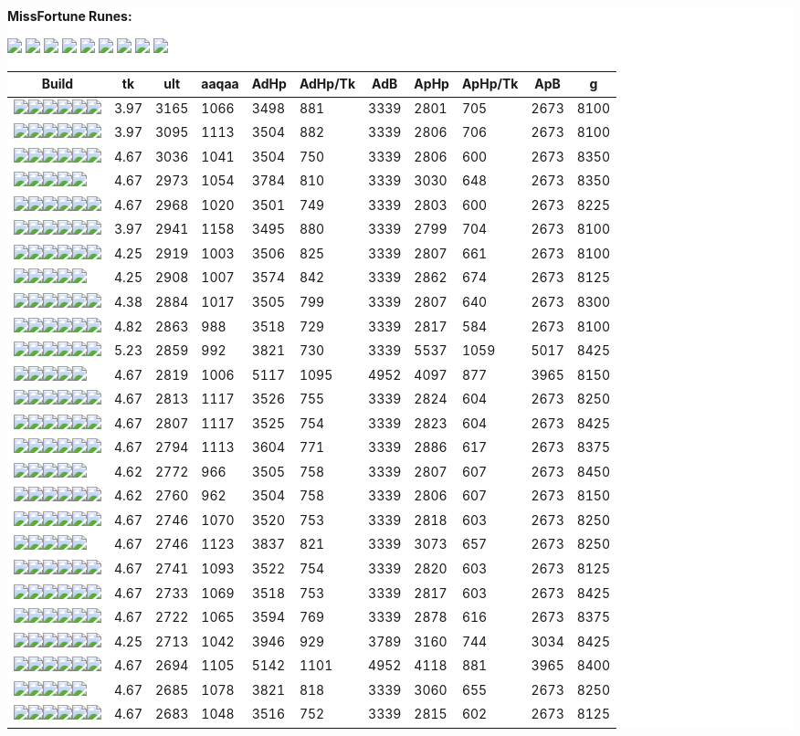 

**MissFortune Runes:**


![](/Styles/Sorcery/ArcaneComet/ArcaneComet.png)
![](/Styles/Sorcery/ManaflowBand/ManaflowBand.png)
![](/Styles/Sorcery/AbsoluteFocus/AbsoluteFocus.png)
![](/Styles/Sorcery/GatheringStorm/GatheringStorm.png)
![](/Styles/Precision/LegendAlacrity/LegendAlacrity.png)
![](/Styles/Precision/CutDown/CutDown.png)
![](/StatMods/StatModsAdaptiveForceIcon.png)
![](/StatMods/StatModsAdaptiveForceIcon.png)
![](/StatMods/StatModsArmorIcon.png)





 Build |tk|ult|aaqaa|AdHp|AdHp/Tk|AdB|ApHp|ApHp/Tk|ApB|g
-|-|-|-|-|-|-|-|-|-|-
![](/item/6691.png)![](/item/6676.png)![](/item/1001.png)![](/item/1053.png)![](/item/1055.png)![](/item/1036.png)|3.97|3165|1066|3498|881|3339|2801|705|2673|8100
![](/item/6691.png)![](/item/3036.png)![](/item/1001.png)![](/item/1053.png)![](/item/1055.png)![](/item/1036.png)|3.97|3095|1113|3504|882|3339|2806|706|2673|8100
![](/item/6691.png)![](/item/3179.png)![](/item/1001.png)![](/item/1053.png)![](/item/1055.png)![](/item/1038.png)|4.67|3036|1041|3504|750|3339|2806|600|2673|8350
![](/item/6691.png)![](/item/3072.png)![](/item/1001.png)![](/item/1055.png)![](/item/1038.png)|4.67|2973|1054|3784|810|3339|3030|648|2673|8350
![](/item/6691.png)![](/item/6695.png)![](/item/1001.png)![](/item/1053.png)![](/item/1055.png)![](/item/1037.png)|4.67|2968|1020|3501|749|3339|2803|600|2673|8225
![](/item/6691.png)![](/item/3033.png)![](/item/1001.png)![](/item/1053.png)![](/item/1055.png)![](/item/1036.png)|3.97|2941|1158|3495|880|3339|2799|704|2673|8100
![](/item/6691.png)![](/item/6696.png)![](/item/1001.png)![](/item/1053.png)![](/item/1055.png)![](/item/1036.png)|4.25|2919|1003|3506|825|3339|2807|661|2673|8100
![](/item/6691.png)![](/item/3074.png)![](/item/1001.png)![](/item/1055.png)![](/item/1037.png)|4.25|2908|1007|3574|842|3339|2862|674|2673|8125
![](/item/6691.png)![](/item/6694.png)![](/item/1001.png)![](/item/1053.png)![](/item/1055.png)![](/item/1036.png)|4.38|2884|1017|3505|799|3339|2807|640|2673|8300
![](/item/6691.png)![](/item/6693.png)![](/item/1001.png)![](/item/1053.png)![](/item/1055.png)![](/item/1036.png)|4.82|2863|988|3518|729|3339|2817|584|2673|8100
![](/item/6691.png)![](/item/3156.png)![](/item/1001.png)![](/item/1053.png)![](/item/1055.png)![](/item/1037.png)|5.23|2859|992|3821|730|3339|5537|1059|5017|8425
![](/item/6691.png)![](/item/6673.png)![](/item/1001.png)![](/item/1055.png)![](/item/1038.png)|4.67|2819|1006|5117|1095|4952|4097|877|3965|8150
![](/item/3179.png)![](/item/3036.png)![](/item/1001.png)![](/item/1053.png)![](/item/1055.png)![](/item/1038.png)|4.67|2813|1117|3526|755|3339|2824|604|2673|8250
![](/item/3004.png)![](/item/3036.png)![](/item/1001.png)![](/item/1053.png)![](/item/1055.png)![](/item/1037.png)|4.67|2807|1117|3525|754|3339|2823|604|2673|8425
![](/item/3074.png)![](/item/3036.png)![](/item/1001.png)![](/item/1055.png)![](/item/1037.png)![](/item/1036.png)|4.67|2794|1113|3604|771|3339|2886|617|2673|8375
![](/item/6691.png)![](/item/3004.png)![](/item/1053.png)![](/item/1055.png)![](/item/3006.png)|4.62|2772|966|3505|758|3339|2807|607|2673|8450
![](/item/6691.png)![](/item/3006.png)![](/item/1053.png)![](/item/1055.png)![](/item/1038.png)![](/item/1038.png)|4.62|2760|962|3504|758|3339|2806|607|2673|8150
![](/item/6676.png)![](/item/3179.png)![](/item/1001.png)![](/item/1053.png)![](/item/1055.png)![](/item/1038.png)|4.67|2746|1070|3520|753|3339|2818|603|2673|8250
![](/item/3072.png)![](/item/3036.png)![](/item/1001.png)![](/item/1055.png)![](/item/1038.png)|4.67|2746|1123|3837|821|3339|3073|657|2673|8250
![](/item/3036.png)![](/item/6695.png)![](/item/1001.png)![](/item/1053.png)![](/item/1055.png)![](/item/1037.png)|4.67|2741|1093|3522|754|3339|2820|603|2673|8125
![](/item/6676.png)![](/item/3004.png)![](/item/1001.png)![](/item/1053.png)![](/item/1055.png)![](/item/1037.png)|4.67|2733|1069|3518|753|3339|2817|603|2673|8425
![](/item/3074.png)![](/item/6676.png)![](/item/1001.png)![](/item/1055.png)![](/item/1037.png)![](/item/1036.png)|4.67|2722|1065|3594|769|3339|2878|616|2673|8375
![](/item/6691.png)![](/item/6609.png)![](/item/1001.png)![](/item/1053.png)![](/item/1055.png)![](/item/1037.png)|4.25|2713|1042|3946|929|3789|3160|744|3034|8425
![](/item/3036.png)![](/item/6673.png)![](/item/1001.png)![](/item/1055.png)![](/item/1038.png)![](/item/1036.png)|4.67|2694|1105|5142|1101|4952|4118|881|3965|8400
![](/item/6676.png)![](/item/3072.png)![](/item/1001.png)![](/item/1055.png)![](/item/1038.png)|4.67|2685|1078|3821|818|3339|3060|655|2673|8250
![](/item/6676.png)![](/item/6695.png)![](/item/1001.png)![](/item/1053.png)![](/item/1055.png)![](/item/1037.png)|4.67|2683|1048|3516|752|3339|2815|602|2673|8125
